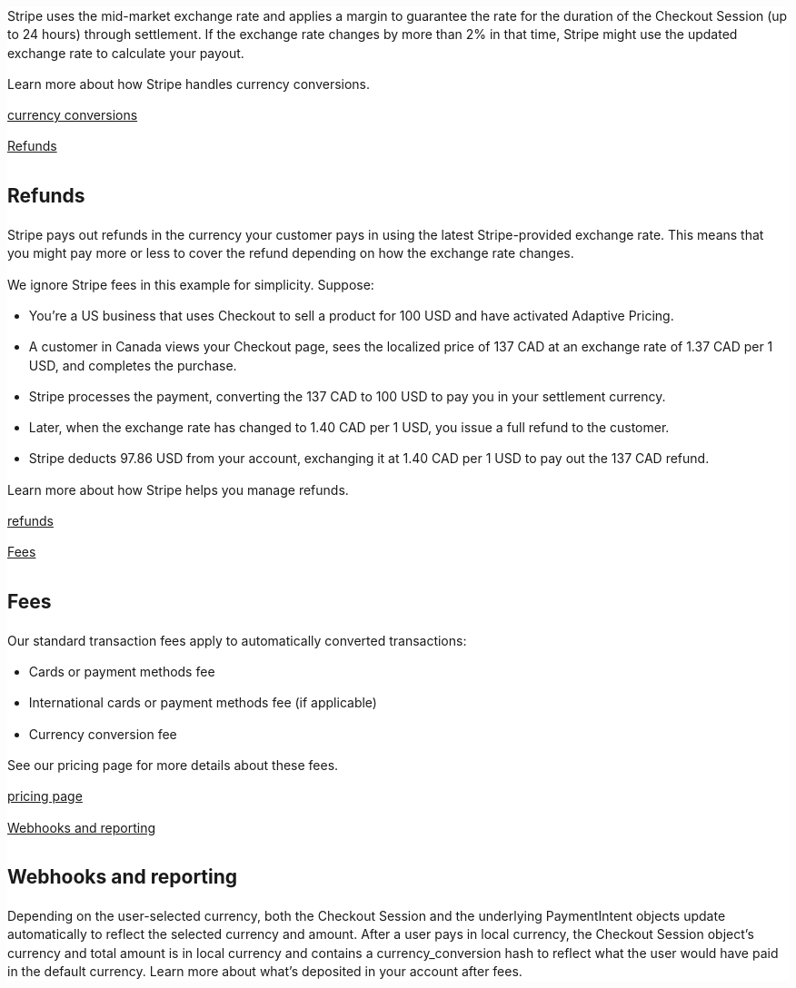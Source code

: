 Stripe uses the mid-market exchange rate and applies a margin to guarantee the rate for the duration of the Checkout Session (up to 24 hours) through settlement. If the exchange rate changes by more than 2% in that time, Stripe might use the updated exchange rate to calculate your payout.

Learn more about how Stripe handles currency conversions.

[currency conversions](/currencies/conversions)

[Refunds](#refunds)

## Refunds

Stripe pays out refunds in the currency your customer pays in using the latest Stripe-provided exchange rate. This means that you might pay more or less to cover the refund depending on how the exchange rate changes.

We ignore Stripe fees in this example for simplicity. Suppose:

- You’re a US business that uses Checkout to sell a product for 100 USD and have activated Adaptive Pricing.

- A customer in Canada views your Checkout page, sees the localized price of 137 CAD at an exchange rate of 1.37 CAD per 1 USD, and completes the purchase.

- Stripe processes the payment, converting the 137 CAD to 100 USD to pay you in your settlement currency.

- Later, when the exchange rate has changed to 1.40 CAD per 1 USD, you issue a full refund to the customer.

- Stripe deducts 97.86 USD from your account, exchanging it at 1.40 CAD per 1 USD to pay out the 137 CAD refund.

Learn more about how Stripe helps you manage refunds.

[refunds](/refunds)

[Fees](#fees)

## Fees

Our standard transaction fees apply to automatically converted transactions:

- Cards or payment methods fee

- International cards or payment methods fee (if applicable)

- Currency conversion fee

See our pricing page for more details about these fees.

[pricing page](https://stripe.com/pricing)

[Webhooks and reporting](#webhooks-reporting)

## Webhooks and reporting

Depending on the user-selected currency, both the Checkout Session and the underlying PaymentIntent objects update automatically to reflect the selected currency and amount. After a user pays in local currency, the Checkout Session object’s currency and total amount is in local currency and contains a currency_conversion hash to reflect what the user would have paid in the default currency. Learn more about what’s deposited in your account after fees.
